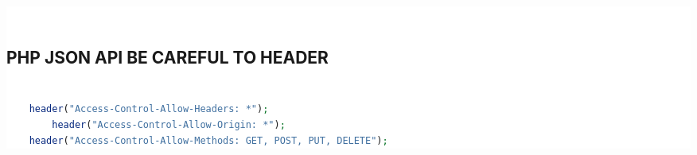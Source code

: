 ```php
	


```
## PHP JSON API BE CAREFUL TO HEADER
```php

 	header("Access-Control-Allow-Headers: *");
    	header("Access-Control-Allow-Origin: *");
	header("Access-Control-Allow-Methods: GET, POST, PUT, DELETE");

```


 



 










